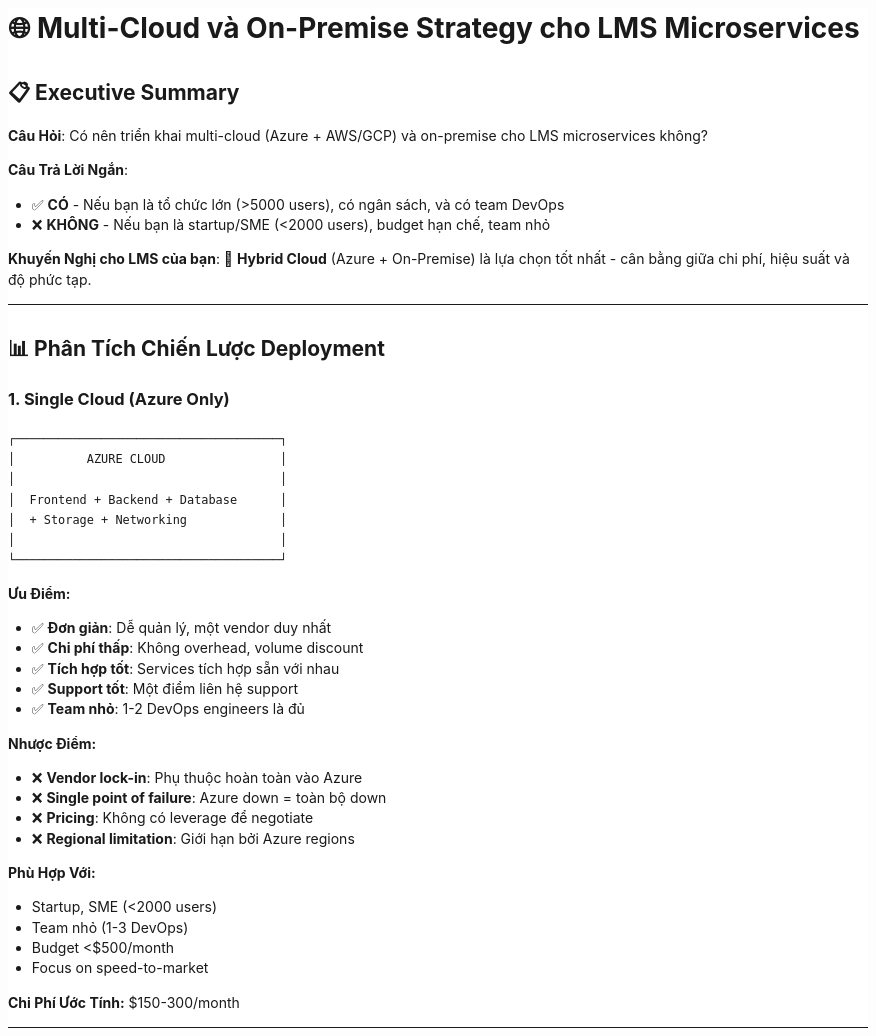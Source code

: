 # 🌐 Multi-Cloud và On-Premise Strategy cho LMS Microservices

## 📋 Executive Summary

**Câu Hỏi**: Có nên triển khai multi-cloud (Azure + AWS/GCP) và on-premise cho LMS microservices không?

**Câu Trả Lời Ngắn**: 
- ✅ **CÓ** - Nếu bạn là tổ chức lớn (>5000 users), có ngân sách, và có team DevOps
- ❌ **KHÔNG** - Nếu bạn là startup/SME (<2000 users), budget hạn chế, team nhỏ

**Khuyến Nghị cho LMS của bạn**: 
🎯 **Hybrid Cloud** (Azure + On-Premise) là lựa chọn tốt nhất - cân bằng giữa chi phí, hiệu suất và độ phức tạp.

---

## 📊 Phân Tích Chiến Lược Deployment

### 1. Single Cloud (Azure Only)

```
┌─────────────────────────────────────┐
│          AZURE CLOUD                │
│                                     │
│  Frontend + Backend + Database      │
│  + Storage + Networking             │
│                                     │
└─────────────────────────────────────┘
```

**Ưu Điểm:**
- ✅ **Đơn giản**: Dễ quản lý, một vendor duy nhất
- ✅ **Chi phí thấp**: Không overhead, volume discount
- ✅ **Tích hợp tốt**: Services tích hợp sẵn với nhau
- ✅ **Support tốt**: Một điểm liên hệ support
- ✅ **Team nhỏ**: 1-2 DevOps engineers là đủ

**Nhược Điểm:**
- ❌ **Vendor lock-in**: Phụ thuộc hoàn toàn vào Azure
- ❌ **Single point of failure**: Azure down = toàn bộ down
- ❌ **Pricing**: Không có leverage để negotiate
- ❌ **Regional limitation**: Giới hạn bởi Azure regions

**Phù Hợp Với:**
- Startup, SME (<2000 users)
- Team nhỏ (1-3 DevOps)
- Budget <$500/month
- Focus on speed-to-market

**Chi Phí Ước Tính:** $150-300/month

---